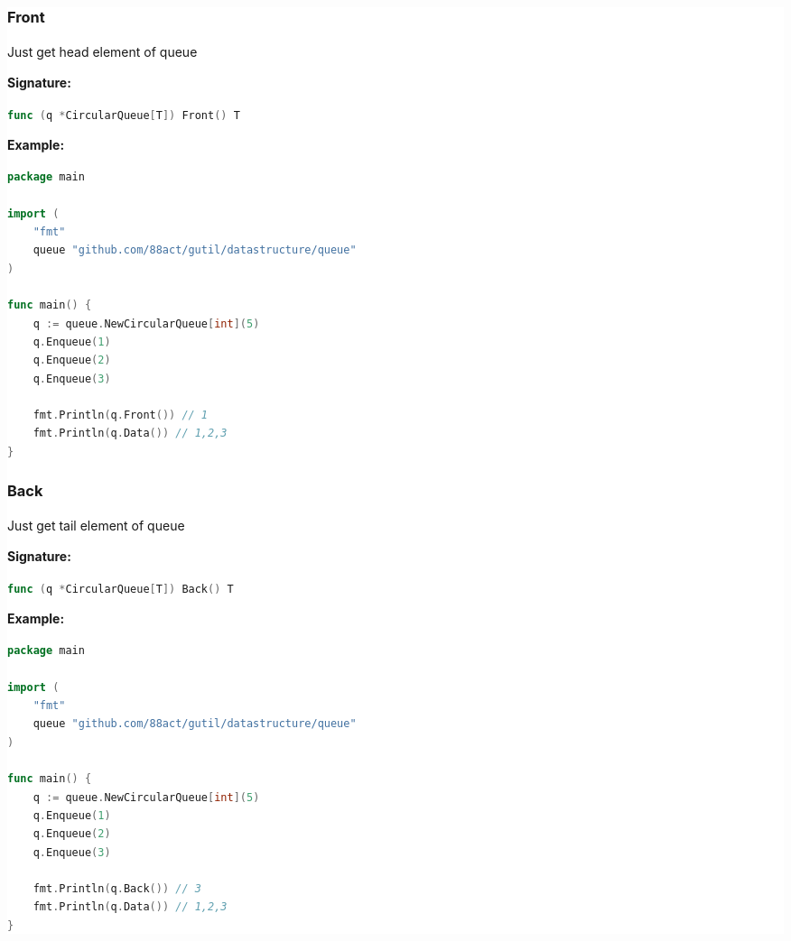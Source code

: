 


### <span id="CircularQueue_Front">Front</span>
<p>Just get head element of queue</p>

<b>Signature:</b>

```go
func (q *CircularQueue[T]) Front() T
```
<b>Example:</b>

```go
package main

import (
    "fmt"
    queue "github.com/88act/gutil/datastructure/queue"
)

func main() {
    q := queue.NewCircularQueue[int](5)
    q.Enqueue(1)
    q.Enqueue(2)
    q.Enqueue(3)

    fmt.Println(q.Front()) // 1
    fmt.Println(q.Data()) // 1,2,3
}
```




### <span id="CircularQueue_Back">Back</span>
<p>Just get tail element of queue</p>

<b>Signature:</b>

```go
func (q *CircularQueue[T]) Back() T
```
<b>Example:</b>

```go
package main

import (
    "fmt"
    queue "github.com/88act/gutil/datastructure/queue"
)

func main() {
    q := queue.NewCircularQueue[int](5)
    q.Enqueue(1)
    q.Enqueue(2)
    q.Enqueue(3)

    fmt.Println(q.Back()) // 3
    fmt.Println(q.Data()) // 1,2,3
}
```
